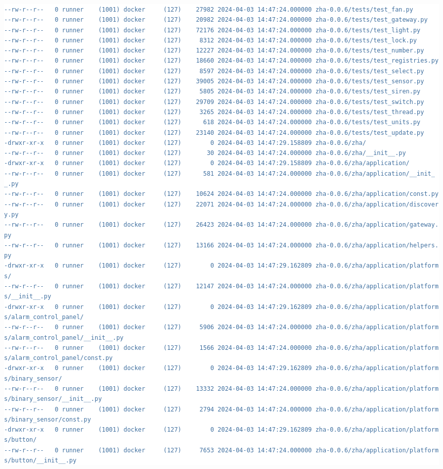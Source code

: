 ```diff
--rw-r--r--   0 runner    (1001) docker     (127)    27982 2024-04-03 14:47:24.000000 zha-0.0.6/tests/test_fan.py
--rw-r--r--   0 runner    (1001) docker     (127)    20982 2024-04-03 14:47:24.000000 zha-0.0.6/tests/test_gateway.py
--rw-r--r--   0 runner    (1001) docker     (127)    72176 2024-04-03 14:47:24.000000 zha-0.0.6/tests/test_light.py
--rw-r--r--   0 runner    (1001) docker     (127)     8312 2024-04-03 14:47:24.000000 zha-0.0.6/tests/test_lock.py
--rw-r--r--   0 runner    (1001) docker     (127)    12227 2024-04-03 14:47:24.000000 zha-0.0.6/tests/test_number.py
--rw-r--r--   0 runner    (1001) docker     (127)    18660 2024-04-03 14:47:24.000000 zha-0.0.6/tests/test_registries.py
--rw-r--r--   0 runner    (1001) docker     (127)     8597 2024-04-03 14:47:24.000000 zha-0.0.6/tests/test_select.py
--rw-r--r--   0 runner    (1001) docker     (127)    39005 2024-04-03 14:47:24.000000 zha-0.0.6/tests/test_sensor.py
--rw-r--r--   0 runner    (1001) docker     (127)     5805 2024-04-03 14:47:24.000000 zha-0.0.6/tests/test_siren.py
--rw-r--r--   0 runner    (1001) docker     (127)    29709 2024-04-03 14:47:24.000000 zha-0.0.6/tests/test_switch.py
--rw-r--r--   0 runner    (1001) docker     (127)     3265 2024-04-03 14:47:24.000000 zha-0.0.6/tests/test_thread.py
--rw-r--r--   0 runner    (1001) docker     (127)      618 2024-04-03 14:47:24.000000 zha-0.0.6/tests/test_units.py
--rw-r--r--   0 runner    (1001) docker     (127)    23140 2024-04-03 14:47:24.000000 zha-0.0.6/tests/test_update.py
-drwxr-xr-x   0 runner    (1001) docker     (127)        0 2024-04-03 14:47:29.158809 zha-0.0.6/zha/
--rw-r--r--   0 runner    (1001) docker     (127)       30 2024-04-03 14:47:24.000000 zha-0.0.6/zha/__init__.py
-drwxr-xr-x   0 runner    (1001) docker     (127)        0 2024-04-03 14:47:29.158809 zha-0.0.6/zha/application/
--rw-r--r--   0 runner    (1001) docker     (127)      581 2024-04-03 14:47:24.000000 zha-0.0.6/zha/application/__init__.py
--rw-r--r--   0 runner    (1001) docker     (127)    10624 2024-04-03 14:47:24.000000 zha-0.0.6/zha/application/const.py
--rw-r--r--   0 runner    (1001) docker     (127)    22071 2024-04-03 14:47:24.000000 zha-0.0.6/zha/application/discovery.py
--rw-r--r--   0 runner    (1001) docker     (127)    26423 2024-04-03 14:47:24.000000 zha-0.0.6/zha/application/gateway.py
--rw-r--r--   0 runner    (1001) docker     (127)    13166 2024-04-03 14:47:24.000000 zha-0.0.6/zha/application/helpers.py
-drwxr-xr-x   0 runner    (1001) docker     (127)        0 2024-04-03 14:47:29.162809 zha-0.0.6/zha/application/platforms/
--rw-r--r--   0 runner    (1001) docker     (127)    12147 2024-04-03 14:47:24.000000 zha-0.0.6/zha/application/platforms/__init__.py
-drwxr-xr-x   0 runner    (1001) docker     (127)        0 2024-04-03 14:47:29.162809 zha-0.0.6/zha/application/platforms/alarm_control_panel/
--rw-r--r--   0 runner    (1001) docker     (127)     5906 2024-04-03 14:47:24.000000 zha-0.0.6/zha/application/platforms/alarm_control_panel/__init__.py
--rw-r--r--   0 runner    (1001) docker     (127)     1566 2024-04-03 14:47:24.000000 zha-0.0.6/zha/application/platforms/alarm_control_panel/const.py
-drwxr-xr-x   0 runner    (1001) docker     (127)        0 2024-04-03 14:47:29.162809 zha-0.0.6/zha/application/platforms/binary_sensor/
--rw-r--r--   0 runner    (1001) docker     (127)    13332 2024-04-03 14:47:24.000000 zha-0.0.6/zha/application/platforms/binary_sensor/__init__.py
--rw-r--r--   0 runner    (1001) docker     (127)     2794 2024-04-03 14:47:24.000000 zha-0.0.6/zha/application/platforms/binary_sensor/const.py
-drwxr-xr-x   0 runner    (1001) docker     (127)        0 2024-04-03 14:47:29.162809 zha-0.0.6/zha/application/platforms/button/
--rw-r--r--   0 runner    (1001) docker     (127)     7653 2024-04-03 14:47:24.000000 zha-0.0.6/zha/application/platforms/button/__init__.py
```